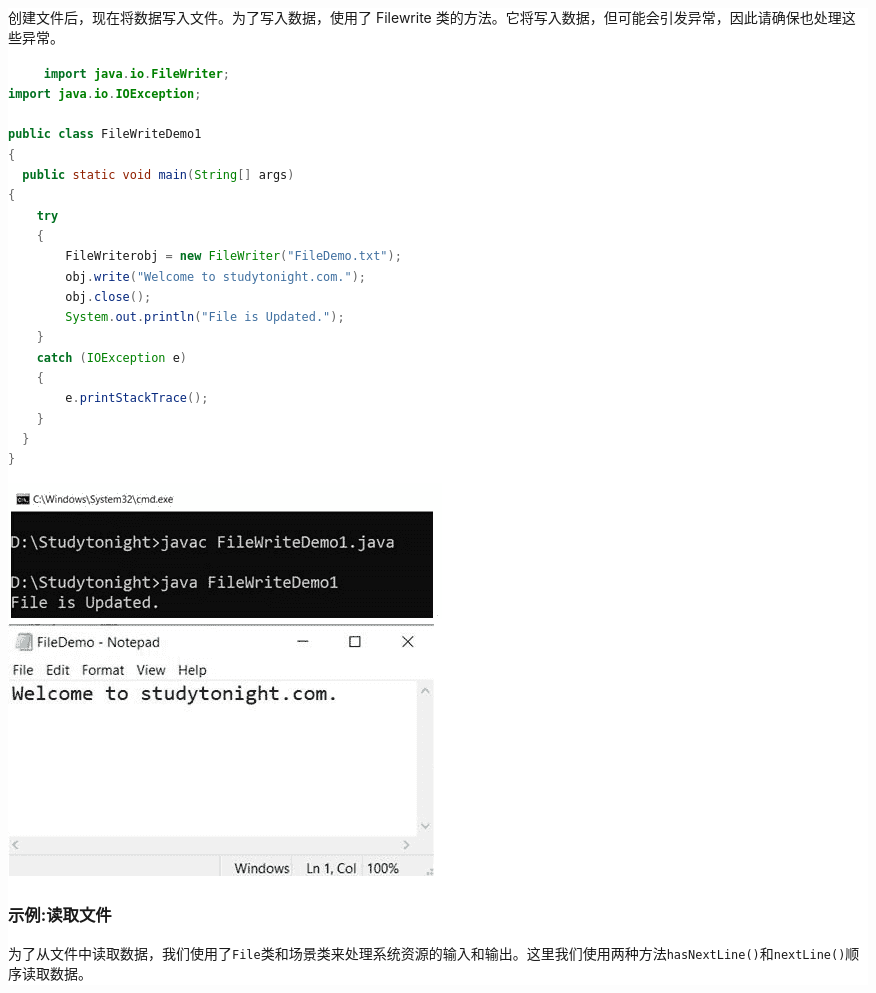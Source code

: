创建文件后，现在将数据写入文件。为了写入数据，使用了 Filewrite 类的方法。它将写入数据，但可能会引发异常，因此请确保也处理这些异常。

```java
	 import java.io.FileWriter;   
import java.io.IOException;  

public class FileWriteDemo1 
{
  public static void main(String[] args) 
{
    try 
	{
		FileWriterobj = new FileWriter("FileDemo.txt");
		obj.write("Welcome to studytonight.com.");
		obj.close();
		System.out.println("File is Updated.");
	}
    catch (IOException e) 
	{
		e.printStackTrace();
	}
  }
} 

```

![write-file](img/0873c6645ee9cf6d86c6a7d56237b467.png)
![write-file](img/7e8835a6bec71b54d3d38ac5beb3acde.png)

### 示例:读取文件

为了从文件中读取数据，我们使用了`File`类和场景类来处理系统资源的输入和输出。这里我们使用两种方法`hasNextLine()`和`nextLine()`顺序读取数据。
